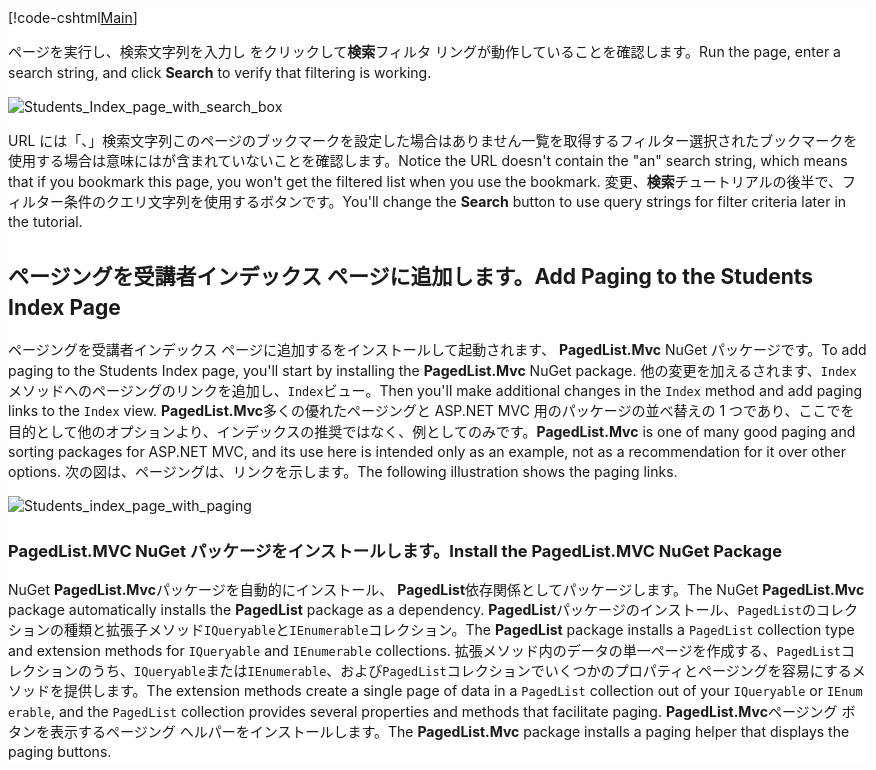 [!code-cshtml[Main](sorting-filtering-and-paging-with-the-entity-framework-in-an-asp-net-mvc-application/samples/sample5.cshtml?highlight=5-10)]

<span data-ttu-id="67126-177">ページを実行し、検索文字列を入力し をクリックして**検索**フィルタ リングが動作していることを確認します。</span><span class="sxs-lookup"><span data-stu-id="67126-177">Run the page, enter a search string, and click **Search** to verify that filtering is working.</span></span>

![Students_Index_page_with_search_box](sorting-filtering-and-paging-with-the-entity-framework-in-an-asp-net-mvc-application/_static/image4.png)

<span data-ttu-id="67126-179">URL には「、」検索文字列このページのブックマークを設定した場合はありません一覧を取得するフィルター選択されたブックマークを使用する場合は意味にはが含まれていないことを確認します。</span><span class="sxs-lookup"><span data-stu-id="67126-179">Notice the URL doesn't contain the "an" search string, which means that if you bookmark this page, you won't get the filtered list when you use the bookmark.</span></span> <span data-ttu-id="67126-180">変更、**検索**チュートリアルの後半で、フィルター条件のクエリ文字列を使用するボタンです。</span><span class="sxs-lookup"><span data-stu-id="67126-180">You'll change the **Search** button to use query strings for filter criteria later in the tutorial.</span></span>

## <a name="add-paging-to-the-students-index-page"></a><span data-ttu-id="67126-181">ページングを受講者インデックス ページに追加します。</span><span class="sxs-lookup"><span data-stu-id="67126-181">Add Paging to the Students Index Page</span></span>

<span data-ttu-id="67126-182">ページングを受講者インデックス ページに追加するをインストールして起動されます、 **PagedList.Mvc** NuGet パッケージです。</span><span class="sxs-lookup"><span data-stu-id="67126-182">To add paging to the Students Index page, you'll start by installing the **PagedList.Mvc** NuGet package.</span></span> <span data-ttu-id="67126-183">他の変更を加えるされます、`Index`メソッドへのページングのリンクを追加し、`Index`ビュー。</span><span class="sxs-lookup"><span data-stu-id="67126-183">Then you'll make additional changes in the `Index` method and add paging links to the `Index` view.</span></span> <span data-ttu-id="67126-184">**PagedList.Mvc**多くの優れたページングと ASP.NET MVC 用のパッケージの並べ替えの 1 つであり、ここでを目的として他のオプションより、インデックスの推奨ではなく、例としてのみです。</span><span class="sxs-lookup"><span data-stu-id="67126-184">**PagedList.Mvc** is one of many good paging and sorting packages for ASP.NET MVC, and its use here is intended only as an example, not as a recommendation for it over other options.</span></span> <span data-ttu-id="67126-185">次の図は、ページングは、リンクを示します。</span><span class="sxs-lookup"><span data-stu-id="67126-185">The following illustration shows the paging links.</span></span>

![Students_index_page_with_paging](sorting-filtering-and-paging-with-the-entity-framework-in-an-asp-net-mvc-application/_static/image5.png)

### <a name="install-the-pagedlistmvc-nuget-package"></a><span data-ttu-id="67126-187">PagedList.MVC NuGet パッケージをインストールします。</span><span class="sxs-lookup"><span data-stu-id="67126-187">Install the PagedList.MVC NuGet Package</span></span>

<span data-ttu-id="67126-188">NuGet **PagedList.Mvc**パッケージを自動的にインストール、 **PagedList**依存関係としてパッケージします。</span><span class="sxs-lookup"><span data-stu-id="67126-188">The NuGet **PagedList.Mvc** package automatically installs the **PagedList** package as a dependency.</span></span> <span data-ttu-id="67126-189">**PagedList**パッケージのインストール、`PagedList`のコレクションの種類と拡張子メソッド`IQueryable`と`IEnumerable`コレクション。</span><span class="sxs-lookup"><span data-stu-id="67126-189">The **PagedList** package installs a `PagedList` collection type and extension methods for `IQueryable` and `IEnumerable` collections.</span></span> <span data-ttu-id="67126-190">拡張メソッド内のデータの単一ページを作成する、`PagedList`コレクションのうち、`IQueryable`または`IEnumerable`、および`PagedList`コレクションでいくつかのプロパティとページングを容易にするメソッドを提供します。</span><span class="sxs-lookup"><span data-stu-id="67126-190">The extension methods create a single page of data in a `PagedList` collection out of your `IQueryable` or `IEnumerable`, and the `PagedList` collection provides several properties and methods that facilitate paging.</span></span> <span data-ttu-id="67126-191">**PagedList.Mvc**ページング ボタンを表示するページング ヘルパーをインストールします。</span><span class="sxs-lookup"><span data-stu-id="67126-191">The **PagedList.Mvc** package installs a paging helper that displays the paging buttons.</span></span>
